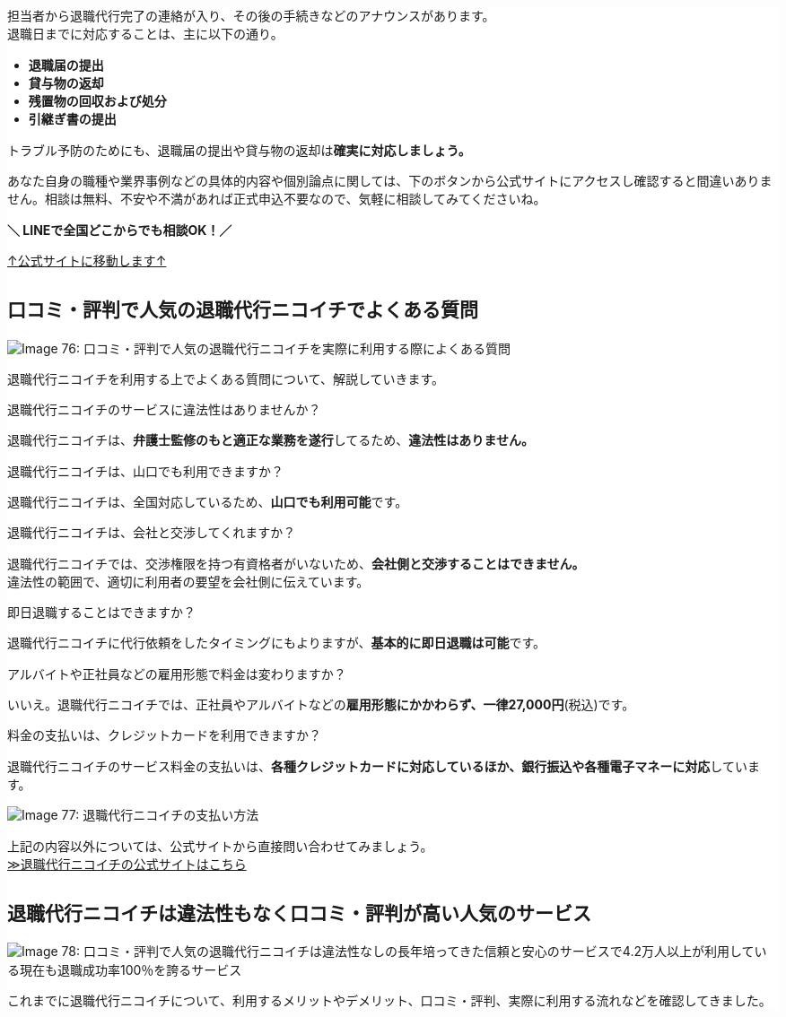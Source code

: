 担当者から退職代行完了の連絡が入り、その後の手続きなどのアナウンスがあります。  
退職日までに対応することは、主に以下の通り。

*   **退職届の提出**
*   **貸与物の返却**
*   **残置物の回収および処分**
*   **引継ぎ書の提出**

トラブル予防のためにも、退職届の提出や貸与物の返却は**確実に対応しましょう。**

あなた自身の職種や業界事例などの具体的内容や個別論点に関しては、下のボタンから公式サイトにアクセスし確認すると間違いありません。相談は無料、不安や不満があれば正式申込不要なので、気軽に相談してみてくださいね。

**＼ LINEで全国どこからでも相談OK！／**

[↑公式サイトに移動します↑](http://www.rentracks.jp/adx/r.html?idx=0.37575.288822.3778.5695&dna=80295)

口コミ・評判で人気の退職代行ニコイチでよくある質問
-------------------------

![Image 76: 口コミ・評判で人気の退職代行ニコイチを実際に利用する際によくある質問](https://interactiveweek.com/wp-content/uploads/2022/06/taishokudaiko-nikoichi-008.jpg.webp)

退職代行ニコイチを利用する上でよくある質問について、解説していきます。

退職代行ニコイチのサービスに違法性はありませんか？

退職代行ニコイチは、**弁護士監修のもと適正な業務を遂行**してるため、**違法性はありません。**

退職代行ニコイチは、山口でも利用できますか？

退職代行ニコイチは、全国対応しているため、**山口でも利用可能**です。

退職代行ニコイチは、会社と交渉してくれますか？

退職代行ニコイチでは、交渉権限を持つ有資格者がいないため、**会社側と交渉することはできません。**  
違法性の範囲で、適切に利用者の要望を会社側に伝えています。

即日退職することはできますか？

退職代行ニコイチに代行依頼をしたタイミングにもよりますが、**基本的に即日退職は可能**です。

アルバイトや正社員などの雇用形態で料金は変わりますか？

いいえ。退職代行ニコイチでは、正社員やアルバイトなどの**雇用形態にかかわらず、一律27,000円**(税込)です。

料金の支払いは、クレジットカードを利用できますか？

退職代行ニコイチのサービス料金の支払いは、**各種クレジットカードに対応しているほか、銀行振込や各種電子マネーに対応**しています。

![Image 77: 退職代行ニコイチの支払い方法](https://interactiveweek.com/wp-content/uploads/2022/06/72687305-59f7-45e7-acae-1bd506fcaf84.webp)

上記の内容以外については、公式サイトから直接問い合わせてみましょう。  
[≫退職代行ニコイチの公式サイトはこちら](https://interactiveweek.com/nicoichi)

退職代行ニコイチは違法性もなく口コミ・評判が高い人気のサービス
-------------------------------

![Image 78: 口コミ・評判で人気の退職代行ニコイチは違法性なしの長年培ってきた信頼と安心のサービスで4.2万人以上が利用している現在も退職成功率100％を誇るサービス](https://interactiveweek.com/wp-content/uploads/2022/06/taishokudaiko-nikoichi-009.jpg.webp)

これまでに退職代行ニコイチについて、利用するメリットやデメリット、口コミ・評判、実際に利用する流れなどを確認してきました。

